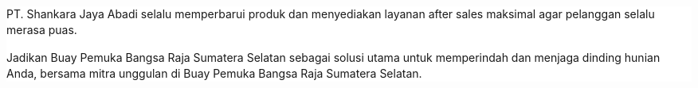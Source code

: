 PT. Shankara Jaya Abadi selalu memperbarui produk dan menyediakan layanan after sales maksimal agar pelanggan selalu merasa puas.

Jadikan Buay Pemuka Bangsa Raja Sumatera Selatan sebagai solusi utama untuk memperindah dan menjaga dinding hunian Anda, bersama mitra unggulan di Buay Pemuka Bangsa Raja Sumatera Selatan.